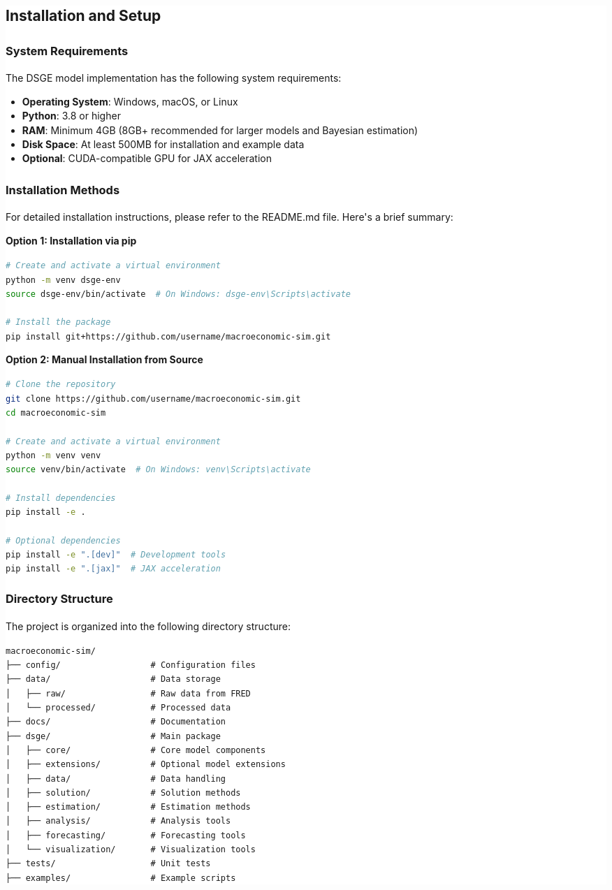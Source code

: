 ## Installation and Setup

### System Requirements

The DSGE model implementation has the following system requirements:

- **Operating System**: Windows, macOS, or Linux
- **Python**: 3.8 or higher
- **RAM**: Minimum 4GB (8GB+ recommended for larger models and Bayesian estimation)
- **Disk Space**: At least 500MB for installation and example data
- **Optional**: CUDA-compatible GPU for JAX acceleration

### Installation Methods

For detailed installation instructions, please refer to the README.md file. Here's a brief summary:

**Option 1: Installation via pip**
```bash
# Create and activate a virtual environment
python -m venv dsge-env
source dsge-env/bin/activate  # On Windows: dsge-env\Scripts\activate

# Install the package
pip install git+https://github.com/username/macroeconomic-sim.git
```

**Option 2: Manual Installation from Source**
```bash
# Clone the repository
git clone https://github.com/username/macroeconomic-sim.git
cd macroeconomic-sim

# Create and activate a virtual environment
python -m venv venv
source venv/bin/activate  # On Windows: venv\Scripts\activate

# Install dependencies
pip install -e .

# Optional dependencies
pip install -e ".[dev]"  # Development tools
pip install -e ".[jax]"  # JAX acceleration
```

### Directory Structure

The project is organized into the following directory structure:

```
macroeconomic-sim/
├── config/                  # Configuration files
├── data/                    # Data storage
│   ├── raw/                 # Raw data from FRED
│   └── processed/           # Processed data
├── docs/                    # Documentation
├── dsge/                    # Main package
│   ├── core/                # Core model components
│   ├── extensions/          # Optional model extensions
│   ├── data/                # Data handling
│   ├── solution/            # Solution methods
│   ├── estimation/          # Estimation methods
│   ├── analysis/            # Analysis tools
│   ├── forecasting/         # Forecasting tools
│   └── visualization/       # Visualization tools
├── tests/                   # Unit tests
├── examples/                # Example scripts
```